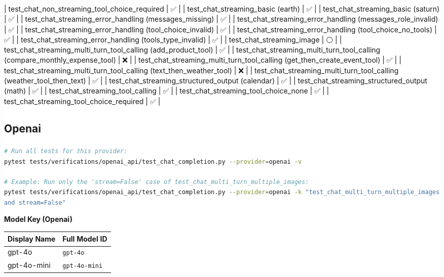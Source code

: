 | test_chat_non_streaming_tool_choice_required | ✅ |
| test_chat_streaming_basic (earth) | ✅ |
| test_chat_streaming_basic (saturn) | ✅ |
| test_chat_streaming_error_handling (messages_missing) | ✅ |
| test_chat_streaming_error_handling (messages_role_invalid) | ✅ |
| test_chat_streaming_error_handling (tool_choice_invalid) | ✅ |
| test_chat_streaming_error_handling (tool_choice_no_tools) | ✅ |
| test_chat_streaming_error_handling (tools_type_invalid) | ✅ |
| test_chat_streaming_image | ⚪ |
| test_chat_streaming_multi_turn_tool_calling (add_product_tool) | ✅ |
| test_chat_streaming_multi_turn_tool_calling (compare_monthly_expense_tool) | ❌ |
| test_chat_streaming_multi_turn_tool_calling (get_then_create_event_tool) | ✅ |
| test_chat_streaming_multi_turn_tool_calling (text_then_weather_tool) | ❌ |
| test_chat_streaming_multi_turn_tool_calling (weather_tool_then_text) | ✅ |
| test_chat_streaming_structured_output (calendar) | ✅ |
| test_chat_streaming_structured_output (math) | ✅ |
| test_chat_streaming_tool_calling | ✅ |
| test_chat_streaming_tool_choice_none | ✅ |
| test_chat_streaming_tool_choice_required | ✅ |

## Openai

```bash
# Run all tests for this provider:
pytest tests/verifications/openai_api/test_chat_completion.py --provider=openai -v

# Example: Run only the 'stream=False' case of test_chat_multi_turn_multiple_images:
pytest tests/verifications/openai_api/test_chat_completion.py --provider=openai -k "test_chat_multi_turn_multiple_images and stream=False"
```


**Model Key (Openai)**

| Display Name | Full Model ID |
| --- | --- |
| gpt-4o | `gpt-4o` |
| gpt-4o-mini | `gpt-4o-mini` |
